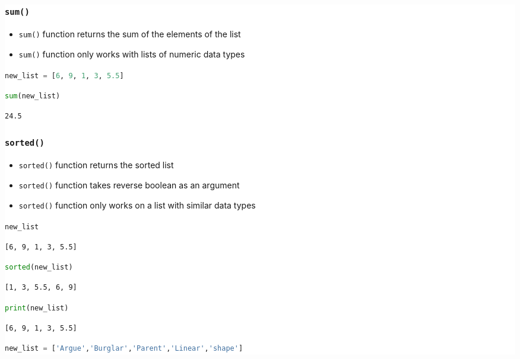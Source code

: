 ### <code>sum()</code>


* <code>sum()</code> function returns the sum of the elements of the list


* <code>sum()</code> function only works with lists of numeric data types


```python
new_list = [6, 9, 1, 3, 5.5]
```


```python
sum(new_list)
```




    24.5



### <code>sorted()</code>


* <code>sorted()</code> function returns the sorted list 


* <code>sorted()</code> function takes reverse boolean as an argument


* <code>sorted()</code> function only works on a list with similar data types


```python
new_list
```




    [6, 9, 1, 3, 5.5]




```python
sorted(new_list)
```




    [1, 3, 5.5, 6, 9]




```python
print(new_list)
```

    [6, 9, 1, 3, 5.5]
    


```python
new_list = ['Argue','Burglar','Parent','Linear','shape']
```

